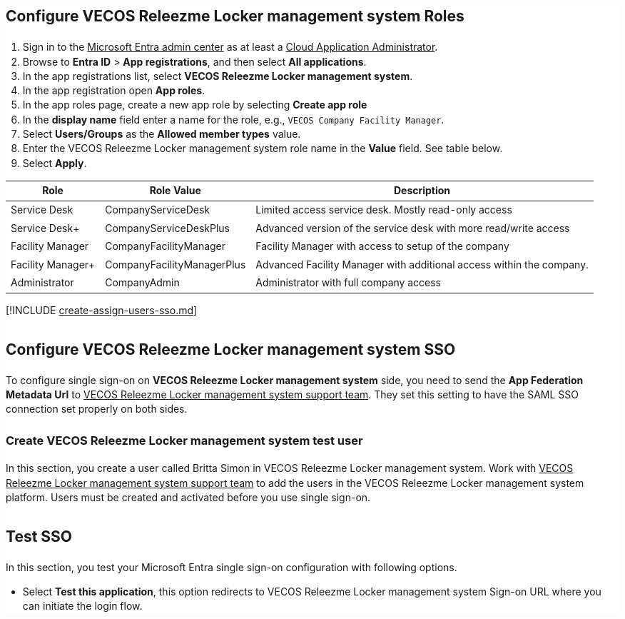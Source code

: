 ## Configure VECOS Releezme Locker management system Roles

1. Sign in to the [Microsoft Entra admin center](https://entra.microsoft.com) as at least a [Cloud Application Administrator](~/identity/role-based-access-control/permissions-reference.md#cloud-application-administrator).
1. Browse to **Entra ID** > **App registrations**, and then select **All applications**.
1. In the app registrations list, select **VECOS Releezme Locker management system**.
1. In the app registration open **App roles**.
1. In the app roles page, create a new app role by selecting **Create app role**
1. In the **display name** field enter a name for the role, e.g., `VECOS Company Facility Manager`.
1. Select **Users/Groups** as the **Allowed member types** value.
1. Enter the VECOS Releezme Locker management system role name in the **Value** field. See table below.
1. Select **Apply**.

| Role | Role Value | Description |
| -- | --------- | ---------- |
| Service Desk | CompanyServiceDesk | Limited access service desk. Mostly read-only access |
| Service Desk+ | CompanyServiceDeskPlus | Advanced version of the service desk with more read/write access |
| Facility Manager | CompanyFacilityManager | Facility Manager with access to setup of the company |
| Facility Manager+ | CompanyFacilityManagerPlus | Advanced Facility Manager with additional access within the company. |
| Administrator | CompanyAdmin | Administrator with full company access |

<a name='create-an-azure-ad-test-user'></a>

[!INCLUDE [create-assign-users-sso.md](~/identity/saas-apps/includes/create-assign-users-sso.md)]

## Configure VECOS Releezme Locker management system SSO

To configure single sign-on on **VECOS Releezme Locker management system** side, you need to send the **App Federation Metadata Url** to [VECOS Releezme Locker management system support team](mailto:servicedesk@vecos.com). They set this setting to have the SAML SSO connection set properly on both sides.

### Create VECOS Releezme Locker management system test user

In this section, you create a user called Britta Simon in VECOS Releezme Locker management system. Work with [VECOS Releezme Locker management system support team](mailto:servicedesk@vecos.com) to add the users in the VECOS Releezme Locker management system platform. Users must be created and activated before you use single sign-on.

## Test SSO 

In this section, you test your Microsoft Entra single sign-on configuration with following options. 

* Select **Test this application**, this option redirects to VECOS Releezme Locker management system Sign-on URL where you can initiate the login flow. 
